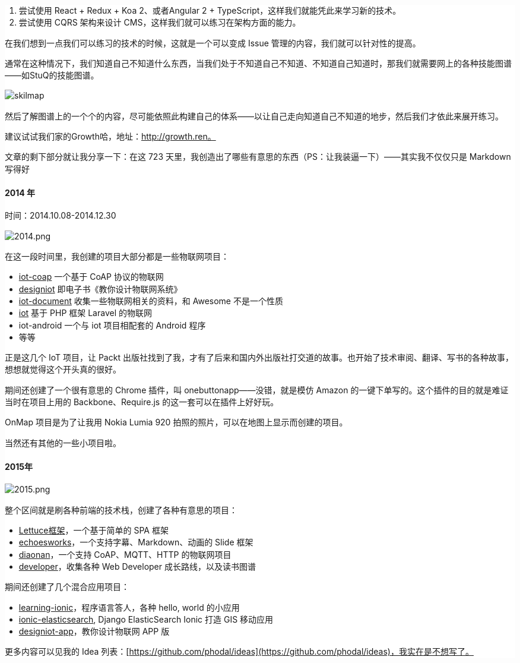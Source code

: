 1. 尝试使用 React + Redux + Koa 2、或者Angular 2 + TypeScript，这样我们就能凭此来学习新的技术。
2. 尝试使用 CQRS 架构来设计 CMS，这样我们就可以练习在架构方面的能力。

在我们想到一点我们可以练习的技术的时候，这就是一个可以变成 Issue 管理的内容，我们就可以针对性的提高。

通常在这种情况下，我们知道自己不知道什么东西，当我们处于不知道自己不知道、不知道自己知道时，那我们就需要网上的各种技能图谱——如StuQ的技能图谱。

![skilmap](./img/skillmap.png)

然后了解图谱上的一个个的内容，尽可能依照此构建自己的体系——以让自己走向知道自己不知道的地步，然后我们才依此来展开练习。

建议试试我们家的Growth哈，地址：http://growth.ren。

文章的剩下部分就让我分享一下：在这 723 天里，我创造出了哪些有意思的东西（PS：让我装逼一下）——其实我不仅仅只是 Markdown 写得好

#### 2014 年

时间：2014.10.08-2014.12.30

![2014.png](./img/2014.png)

在这一段时间里，我创建的项目大部分都是一些物联网项目：

 - [iot-coap](https://github.com/phodal/iot-coap) 一个基于 CoAP 协议的物联网
 - [designiot](https://github.com/phodal/designiot) 即电子书《教你设计物联网系统》
 - [iot-document](https://github.com/phodal/awesome-iot-document) 收集一些物联网相关的资料，和 Awesome 不是一个性质
 - [iot](https://github.com/phodal/iot) 基于 PHP 框架 Laravel 的物联网
 - iot-android 一个与 iot 项目相配套的 Android 程序
 - 等等

正是这几个 IoT 项目，让 Packt 出版社找到了我，才有了后来和国内外出版社打交道的故事。也开始了技术审阅、翻译、写书的各种故事，想想就觉得这个开头真的很好。

期间还创建了一个很有意思的 Chrome 插件，叫 onebuttonapp——没错，就是模仿 Amazon 的一键下单写的。这个插件的目的就是难证当时在项目上用的 Backbone、Require.js 的这一套可以在插件上好好玩。

OnMap 项目是为了让我用 Nokia Lumia 920 拍照的照片，可以在地图上显示而创建的项目。

当然还有其他的一些小项目啦。

#### 2015年

![2015.png](./img/2015.png)

整个区间就是刷各种前端的技术栈，创建了各种有意思的项目：

 - [Lettuce框架](https://github.com/phodal/lettuce)，一个基于简单的 SPA 框架
 - [echoesworks](https://github.com/phodal/echoesworks)，一个支持字幕、Markdown、动画的 Slide 框架
 - [diaonan](https://github.com/phodal/diaonan)，一个支持 CoAP、MQTT、HTTP 的物联网项目
 - [developer](https://github.com/phodal/developer)，收集各种 Web Developer 成长路线，以及读书图谱

 
期间还创建了几个混合应用项目：
 
  - [learning-ionic](https://github.com/phodal/learning-ionic)，程序语言答人，各种 hello, world 的小应用
  - [ionic-elasticsearch](https://github.com/phodal/ionic-elasticsearch), Django ElasticSearch Ionic 打造 GIS 移动应用 
  - [designiot-app](https://github.com/phodal/designiot-app)，教你设计物联网 APP 版

更多内容可以见我的 Idea 列表：[https://github.com/phodal/ideas](https://github.com/phodal/ideas)，我实在是不想写了。
